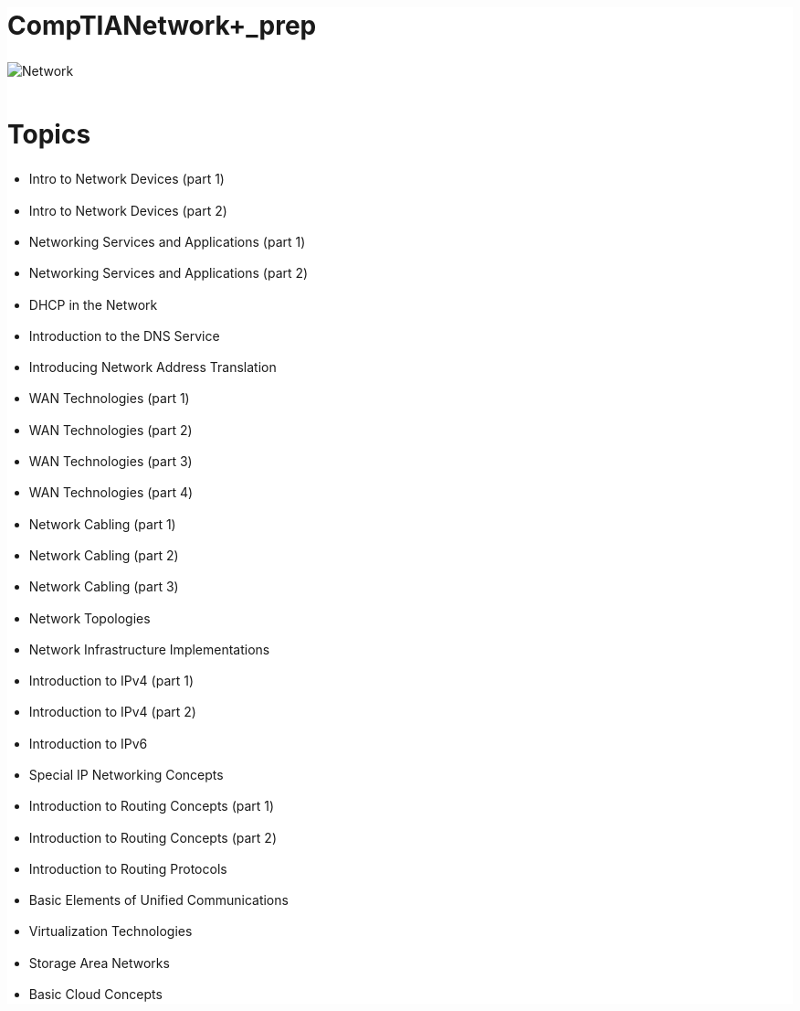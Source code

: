 # CompTIANetwork+_prep

<img src="https://github.com/rpointjour/compTIA_network-_prep/assets/54840122/7bca55b5-4f65-4c2f-828a-869674bdb35a" alt="Network" style="width:50%;height:50%;" />

#
# Topics

- Intro to Network Devices (part 1)  

- Intro to Network Devices (part 2)

- Networking Services and Applications (part 1)

- Networking Services and Applications (part 2)

- DHCP in the Network

- Introduction to the DNS Service

- Introducing Network Address Translation

- WAN Technologies (part 1)

- WAN Technologies (part 2)

- WAN Technologies (part 3)

- WAN Technologies (part 4)

- Network Cabling (part 1)

- Network Cabling (part 2)

- Network Cabling (part 3)

- Network Topologies

- Network Infrastructure Implementations

- Introduction to IPv4 (part 1)

- Introduction to IPv4 (part 2)

- Introduction to IPv6

- Special IP Networking Concepts

- Introduction to Routing Concepts (part 1)

- Introduction to Routing Concepts (part 2)

- Introduction to Routing Protocols

- Basic Elements of Unified Communications

- Virtualization Technologies

- Storage Area Networks

- Basic Cloud Concepts
